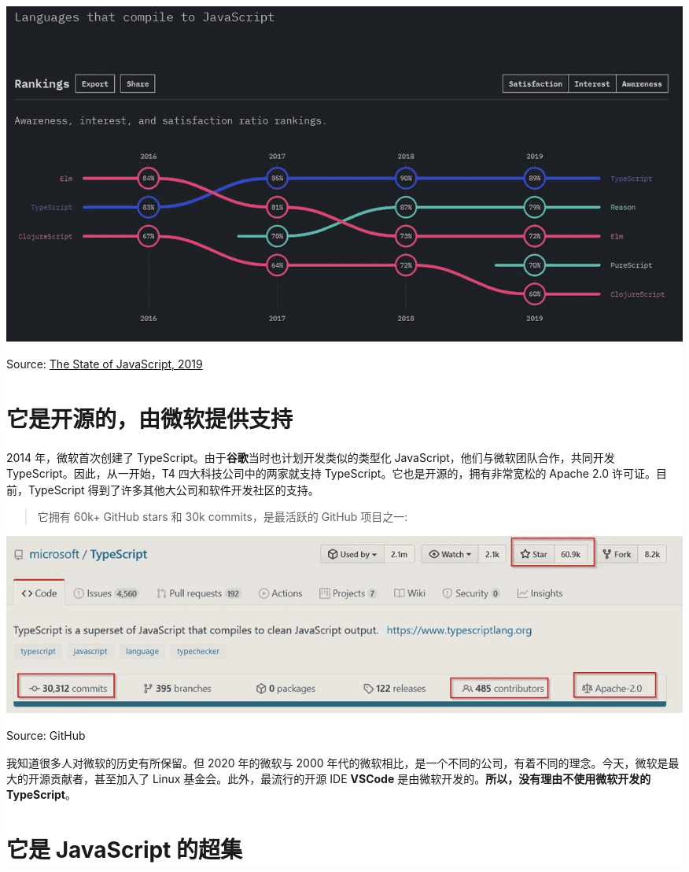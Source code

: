 ![](img/cffcd9633db66a31281342e29dce5cb9.png)

Source: [The State of JavaScript, 2019](https://2019.stateofjs.com/javascript-flavors/)

# 它是开源的，由微软提供支持

2014 年，微软首次创建了 TypeScript。由于**谷歌**当时也计划开发类似的类型化 JavaScript，他们与微软团队合作，共同开发 TypeScript。因此，从一开始，T4 四大科技公司中的两家就支持 TypeScript。它也是开源的，拥有非常宽松的 Apache 2.0 许可证。目前，TypeScript 得到了许多其他大公司和软件开发社区的支持。

> 它拥有 60k+ GitHub stars 和 30k commits，是最活跃的 GitHub 项目之一:

![](img/23df4b2a916ac8523f0c76af4fd401e2.png)

Source: GitHub

我知道很多人对微软的历史有所保留。但 2020 年的微软与 2000 年代的微软相比，是一个不同的公司，有着不同的理念。今天，微软是最大的开源贡献者，甚至加入了 Linux 基金会。此外，最流行的开源 IDE **VSCode** 是由微软开发的。**所以，没有理由不使用微软开发的 TypeScript**。

# 它是 JavaScript 的超集
